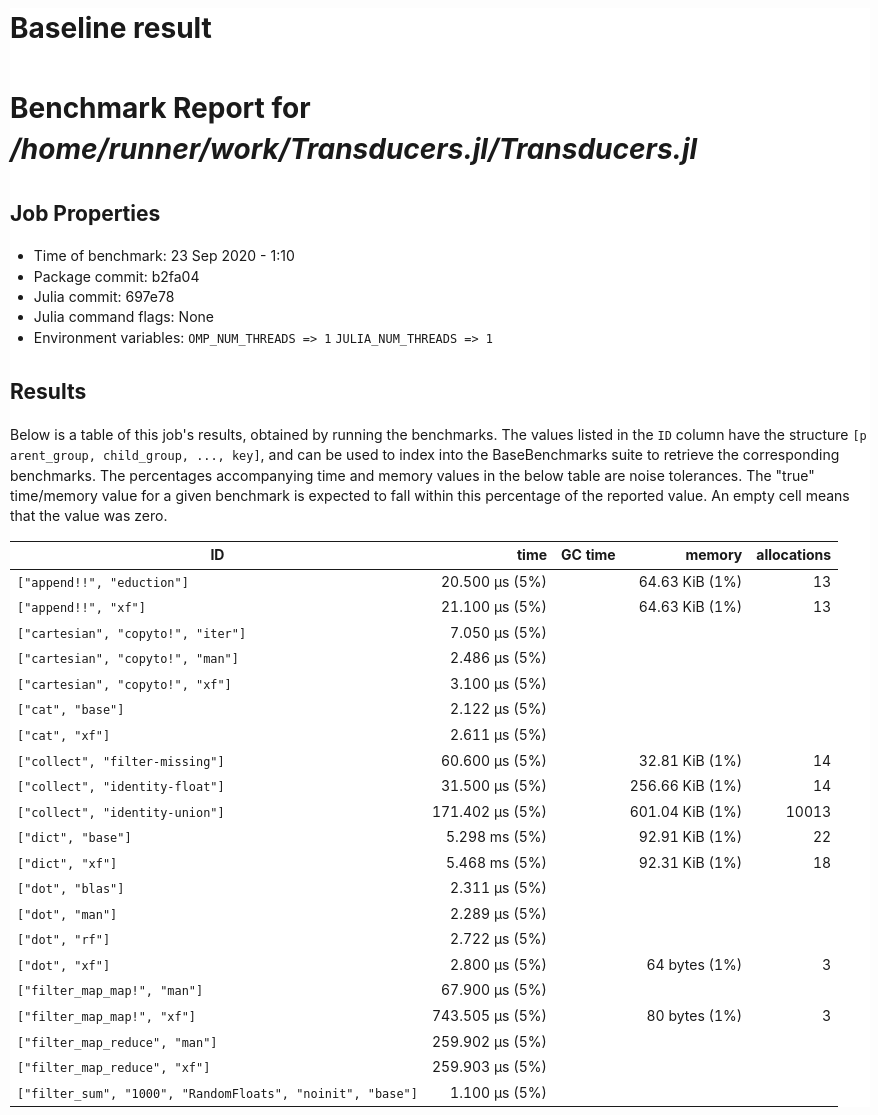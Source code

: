 # Baseline result
# Benchmark Report for */home/runner/work/Transducers.jl/Transducers.jl*

## Job Properties
* Time of benchmark: 23 Sep 2020 - 1:10
* Package commit: b2fa04
* Julia commit: 697e78
* Julia command flags: None
* Environment variables: `OMP_NUM_THREADS => 1` `JULIA_NUM_THREADS => 1`

## Results
Below is a table of this job's results, obtained by running the benchmarks.
The values listed in the `ID` column have the structure `[parent_group, child_group, ..., key]`, and can be used to
index into the BaseBenchmarks suite to retrieve the corresponding benchmarks.
The percentages accompanying time and memory values in the below table are noise tolerances. The "true"
time/memory value for a given benchmark is expected to fall within this percentage of the reported value.
An empty cell means that the value was zero.

| ID                                                             | time            | GC time | memory          | allocations |
|----------------------------------------------------------------|----------------:|--------:|----------------:|------------:|
| `["append!!", "eduction"]`                                     |  20.500 μs (5%) |         |  64.63 KiB (1%) |          13 |
| `["append!!", "xf"]`                                           |  21.100 μs (5%) |         |  64.63 KiB (1%) |          13 |
| `["cartesian", "copyto!", "iter"]`                             |   7.050 μs (5%) |         |                 |             |
| `["cartesian", "copyto!", "man"]`                              |   2.486 μs (5%) |         |                 |             |
| `["cartesian", "copyto!", "xf"]`                               |   3.100 μs (5%) |         |                 |             |
| `["cat", "base"]`                                              |   2.122 μs (5%) |         |                 |             |
| `["cat", "xf"]`                                                |   2.611 μs (5%) |         |                 |             |
| `["collect", "filter-missing"]`                                |  60.600 μs (5%) |         |  32.81 KiB (1%) |          14 |
| `["collect", "identity-float"]`                                |  31.500 μs (5%) |         | 256.66 KiB (1%) |          14 |
| `["collect", "identity-union"]`                                | 171.402 μs (5%) |         | 601.04 KiB (1%) |       10013 |
| `["dict", "base"]`                                             |   5.298 ms (5%) |         |  92.91 KiB (1%) |          22 |
| `["dict", "xf"]`                                               |   5.468 ms (5%) |         |  92.31 KiB (1%) |          18 |
| `["dot", "blas"]`                                              |   2.311 μs (5%) |         |                 |             |
| `["dot", "man"]`                                               |   2.289 μs (5%) |         |                 |             |
| `["dot", "rf"]`                                                |   2.722 μs (5%) |         |                 |             |
| `["dot", "xf"]`                                                |   2.800 μs (5%) |         |   64 bytes (1%) |           3 |
| `["filter_map_map!", "man"]`                                   |  67.900 μs (5%) |         |                 |             |
| `["filter_map_map!", "xf"]`                                    | 743.505 μs (5%) |         |   80 bytes (1%) |           3 |
| `["filter_map_reduce", "man"]`                                 | 259.902 μs (5%) |         |                 |             |
| `["filter_map_reduce", "xf"]`                                  | 259.903 μs (5%) |         |                 |             |
| `["filter_sum", "1000", "RandomFloats", "noinit", "base"]`     |   1.100 μs (5%) |         |                 |             |